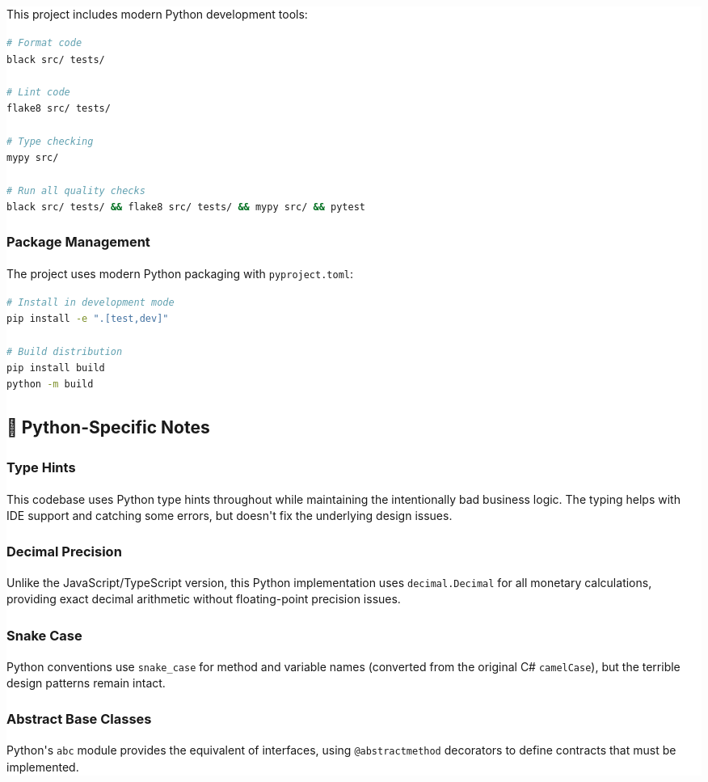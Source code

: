 This project includes modern Python development tools:

```bash
# Format code
black src/ tests/

# Lint code
flake8 src/ tests/

# Type checking
mypy src/

# Run all quality checks
black src/ tests/ && flake8 src/ tests/ && mypy src/ && pytest
```

### Package Management

The project uses modern Python packaging with `pyproject.toml`:

```bash
# Install in development mode
pip install -e ".[test,dev]"

# Build distribution
pip install build
python -m build
```

## 🐍 Python-Specific Notes

### Type Hints
This codebase uses Python type hints throughout while maintaining the intentionally bad business logic. The typing helps with IDE support and catching some errors, but doesn't fix the underlying design issues.

### Decimal Precision
Unlike the JavaScript/TypeScript version, this Python implementation uses `decimal.Decimal` for all monetary calculations, providing exact decimal arithmetic without floating-point precision issues.

### Snake Case
Python conventions use `snake_case` for method and variable names (converted from the original C# `camelCase`), but the terrible design patterns remain intact.

### Abstract Base Classes
Python's `abc` module provides the equivalent of interfaces, using `@abstractmethod` decorators to define contracts that must be implemented.